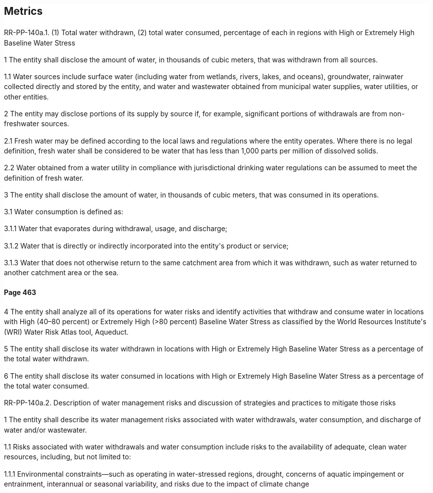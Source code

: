 ## Metrics

RR-PP-140a.1. (1) Total water withdrawn, (2) total water consumed, percentage of each in regions with High or Extremely High Baseline Water Stress

1 The entity shall disclose the amount of water, in thousands of cubic meters, that was withdrawn from all sources.

1.1 Water sources include surface water (including water from wetlands, rivers, lakes, and oceans), groundwater, rainwater collected directly and stored by the entity, and water and wastewater obtained from municipal water supplies, water utilities, or other entities.

2 The entity may disclose portions of its supply by source if, for example, significant portions of withdrawals are from non-freshwater sources.

2.1 Fresh water may be defined according to the local laws and regulations where the entity operates. Where there is no legal definition, fresh water shall be considered to be water that has less than 1,000 parts per million of dissolved solids.

2.2 Water obtained from a water utility in compliance with jurisdictional drinking water regulations can be assumed to meet the definition of fresh water.

3 The entity shall disclose the amount of water, in thousands of cubic meters, that was consumed in its operations.

3.1 Water consumption is defined as:

3.1.1 Water that evaporates during withdrawal, usage, and discharge;

3.1.2 Water that is directly or indirectly incorporated into the entity's product or service;

3.1.3 Water that does not otherwise return to the same catchment area from which it was withdrawn, such as water returned to another catchment area or the sea.

#### Page 463

4    The entity shall analyze all of its operations for water risks and identify activities that withdraw and consume water in locations with High (40–80 percent) or Extremely High (>80 percent) Baseline Water Stress as classified by the World Resources Institute's (WRI) Water Risk Atlas tool, Aqueduct.

5    The entity shall disclose its water withdrawn in locations with High or Extremely High Baseline Water Stress as a percentage of the total water withdrawn.

6    The entity shall disclose its water consumed in locations with High or Extremely High Baseline Water Stress as a percentage of the total water consumed.

RR-PP-140a.2. Description of water management risks and discussion of strategies and practices to mitigate those risks

1    The entity shall describe its water management risks associated with water withdrawals, water consumption, and discharge of water and/or wastewater.

1.1    Risks associated with water withdrawals and water consumption include risks to the availability of adequate, clean water resources, including, but not limited to:

1.1.1    Environmental constraints—such as operating in water-stressed regions, drought, concerns of aquatic impingement or entrainment, interannual or seasonal variability, and risks due to the impact of climate change
